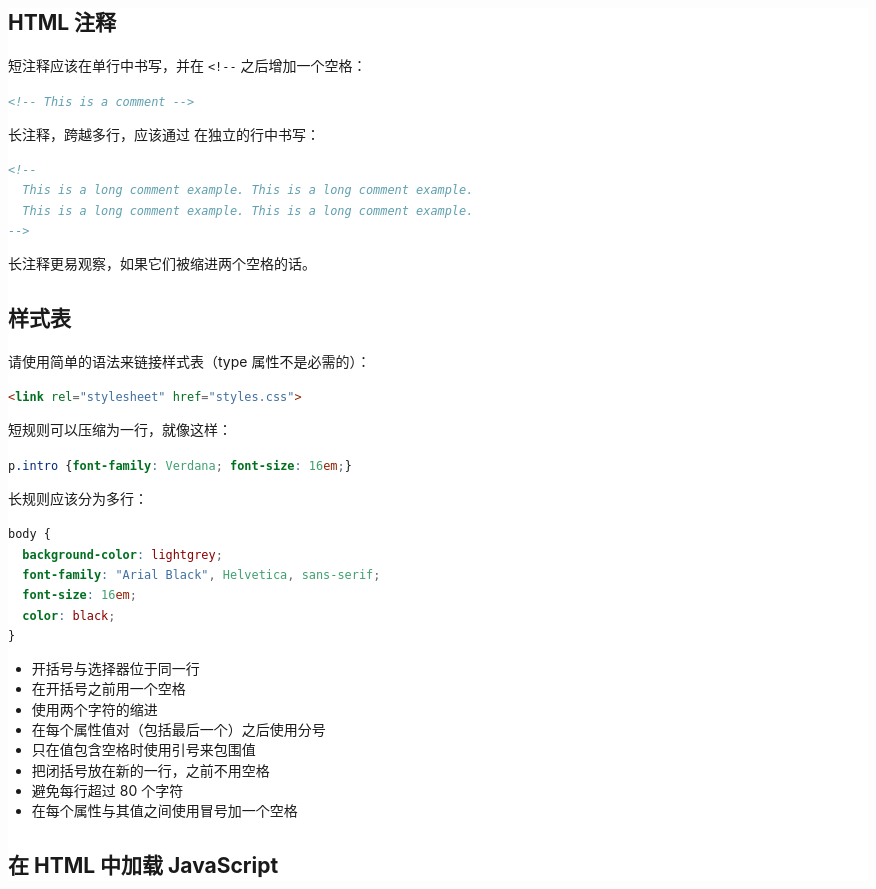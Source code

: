 
## HTML 注释

短注释应该在单行中书写，并在 `<!--` 之后增加一个空格：

```html
<!-- This is a comment -->
```

长注释，跨越多行，应该通过  在独立的行中书写：

```html
<!--
  This is a long comment example. This is a long comment example.
  This is a long comment example. This is a long comment example.
-->
```

长注释更易观察，如果它们被缩进两个空格的话。


## 样式表

请使用简单的语法来链接样式表（type 属性不是必需的）：

```html
<link rel="stylesheet" href="styles.css">
```

短规则可以压缩为一行，就像这样：

```css
p.intro {font-family: Verdana; font-size: 16em;}
```

长规则应该分为多行：

```css
body {
  background-color: lightgrey;
  font-family: "Arial Black", Helvetica, sans-serif;
  font-size: 16em;
  color: black;
}
```

* 开括号与选择器位于同一行
* 在开括号之前用一个空格
* 使用两个字符的缩进
* 在每个属性值对（包括最后一个）之后使用分号
* 只在值包含空格时使用引号来包围值
* 把闭括号放在新的一行，之前不用空格
* 避免每行超过 80 个字符
* 在每个属性与其值之间使用冒号加一个空格


## 在 HTML 中加载 JavaScript
